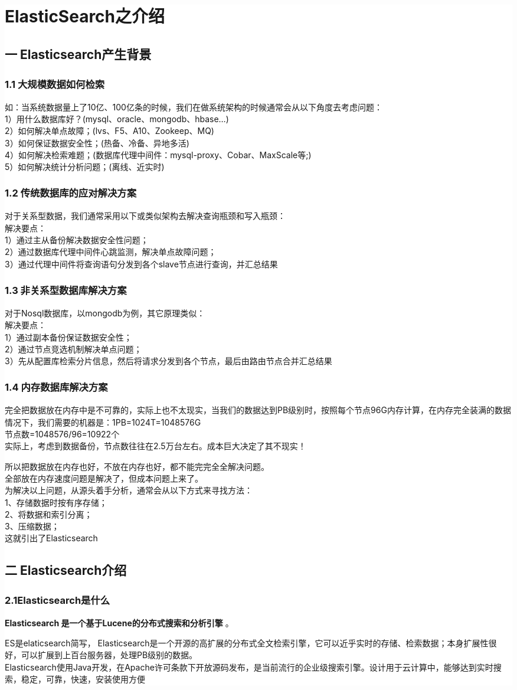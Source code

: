 # ElasticSearch之介绍

## 一 Elasticsearch产生背景

### 1.1 大规模数据如何检索

如：当系统数据量上了10亿、100亿条的时候，我们在做系统架构的时候通常会从以下角度去考虑问题：  
1）用什么数据库好？(mysql、oracle、mongodb、hbase…)  
2）如何解决单点故障；(lvs、F5、A10、Zookeep、MQ)  
3）如何保证数据安全性；(热备、冷备、异地多活)  
4）如何解决检索难题；(数据库代理中间件：mysql-proxy、Cobar、MaxScale等;)  
5）如何解决统计分析问题；(离线、近实时)

### 1.2 传统数据库的应对解决方案

对于关系型数据，我们通常采用以下或类似架构去解决查询瓶颈和写入瓶颈：  
解决要点：  
1）通过主从备份解决数据安全性问题；  
2）通过数据库代理中间件心跳监测，解决单点故障问题；  
3）通过代理中间件将查询语句分发到各个slave节点进行查询，并汇总结果

### 1.3 非关系型数据库解决方案

对于Nosql数据库，以mongodb为例，其它原理类似：  
解决要点：  
1）通过副本备份保证数据安全性；  
2）通过节点竞选机制解决单点问题；  
3）先从配置库检索分片信息，然后将请求分发到各个节点，最后由路由节点合并汇总结果

### 1.4 内存数据库解决方案

完全把数据放在内存中是不可靠的，实际上也不太现实，当我们的数据达到PB级别时，按照每个节点96G内存计算，在内存完全装满的数据情况下，我们需要的机器是：1PB=1024T=1048576G  
节点数=1048576/96=10922个  
实际上，考虑到数据备份，节点数往往在2.5万台左右。成本巨大决定了其不现实！

所以把数据放在内存也好，不放在内存也好，都不能完完全全解决问题。  
全部放在内存速度问题是解决了，但成本问题上来了。  
为解决以上问题，从源头着手分析，通常会从以下方式来寻找方法：  
1、存储数据时按有序存储；  
2、将数据和索引分离；  
3、压缩数据；  
这就引出了Elasticsearch

## 二 Elasticsearch介绍

### 2.1Elasticsearch是什么

**Elasticsearch 是一个基于Lucene的分布式搜索和分析引擎** 。

ES是elaticsearch简写，
Elasticsearch是一个开源的高扩展的分布式全文检索引擎，它可以近乎实时的存储、检索数据；本身扩展性很好，可以扩展到上百台服务器，处理PB级别的数据。  
Elasticsearch使用Java开发，在Apache许可条款下开放源码发布，是当前流行的企业级搜索引擎。设计用于云计算中，能够达到实时搜索，稳定，可靠，快速，安装使用方便
